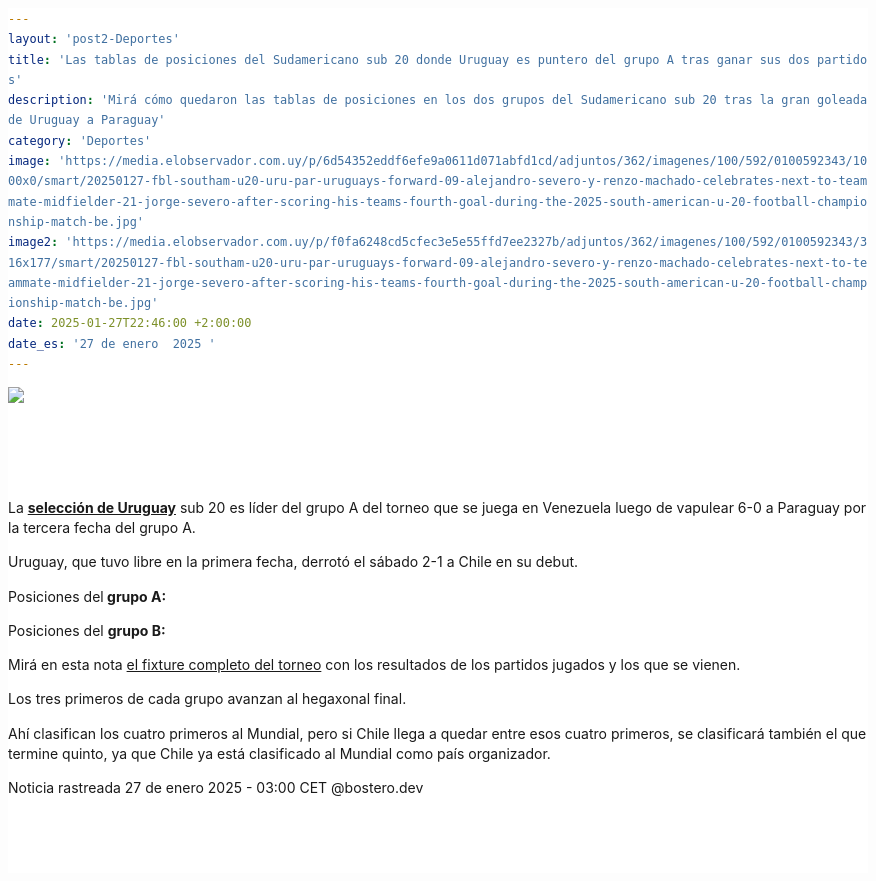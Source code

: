 ```yaml
---
layout: 'post2-Deportes'
title: 'Las tablas de posiciones del Sudamericano sub 20 donde Uruguay es puntero del grupo A tras ganar sus dos partidos'
description: 'Mirá cómo quedaron las tablas de posiciones en los dos grupos del Sudamericano sub 20 tras la gran goleada de Uruguay a Paraguay'
category: 'Deportes'
image: 'https://media.elobservador.com.uy/p/6d54352eddf6efe9a0611d071abfd1cd/adjuntos/362/imagenes/100/592/0100592343/1000x0/smart/20250127-fbl-southam-u20-uru-par-uruguays-forward-09-alejandro-severo-y-renzo-machado-celebrates-next-to-teammate-midfielder-21-jorge-severo-after-scoring-his-teams-fourth-goal-during-the-2025-south-american-u-20-football-championship-match-be.jpg'
image2: 'https://media.elobservador.com.uy/p/f0fa6248cd5cfec3e5e55ffd7ee2327b/adjuntos/362/imagenes/100/592/0100592343/316x177/smart/20250127-fbl-southam-u20-uru-par-uruguays-forward-09-alejandro-severo-y-renzo-machado-celebrates-next-to-teammate-midfielder-21-jorge-severo-after-scoring-his-teams-fourth-goal-during-the-2025-south-american-u-20-football-championship-match-be.jpg'
date: 2025-01-27T22:46:00 +2:00:00
date_es: '27 de enero  2025 '
---
```


<html>
<img style='width: 100%' src='{{ page.image | prepend: base.url }}'><div style='height: 75px'></div>
<p>La <strong><a href="https://www.elobservador.com.uy/seleccion/uruguay-vs-paraguay-el-sudamericano-sub-20-vivo-el-equipo-fabian-coito-buscara-su-segundo-triunfo-el-torneo-n5981843" rel="follow" target="_blank">selección de Uruguay</a></strong> sub 20 es líder del grupo A del torneo que se juega en Venezuela luego de vapulear 6-0 a Paraguay por la tercera fecha del grupo A.</p><p>Uruguay, que tuvo libre en la primera fecha, derrotó el sábado 2-1 a Chile en su debut.</p><p>Posiciones del<strong> grupo A:</strong></p><p>Posiciones del <strong>grupo B:</strong></p><p>Mirá en esta nota <a href="https://www.elobservador.com.uy/seleccion/fixture-completo-del-sudamericano-sub-20-venezuela-partido-partido-mira-dias-horarios-estadios-donde-verlo-y-resultados-n5981218" rel="follow" target="_blank">el fixture completo del torneo</a> con los resultados de los partidos jugados y los que se vienen.</p><p>Los tres primeros de cada grupo avanzan al hegaxonal final. </p><p>Ahí clasifican los cuatro primeros al Mundial, pero si Chile llega a quedar entre esos cuatro primeros, se clasificará también el que termine quinto, ya que Chile ya está clasificado al Mundial como país organizador. </p><div class='info_rastreador text-muted'><p class='text-muted post-date-font mt-3 mb-2'>Noticia rastreada 27 de enero  2025  -  03:00 CET @bostero.dev</p></div>
<div style='height: 60px;'></div>
</html>
